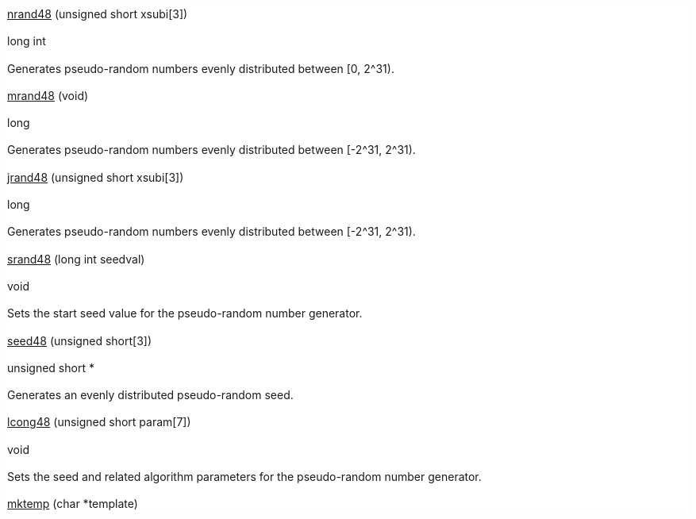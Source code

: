 <tr id="row186320884084832"><td class="cellrowborder" valign="top" width="50%" headers="mcps1.1.3.1.1 "><p id="p191842976084832"><a name="p191842976084832"></a><a name="p191842976084832"></a><a href="UTILS.md#gaae8f9c9ee0a49b3bd8bea3331dab500f">nrand48</a> (unsigned short xsubi[3])</p>
</td>
<td class="cellrowborder" valign="top" width="50%" headers="mcps1.1.3.1.2 "><p id="p220048914084832"><a name="p220048914084832"></a><a name="p220048914084832"></a>long int&nbsp;</p>
<p id="p1168333290084832"><a name="p1168333290084832"></a><a name="p1168333290084832"></a>Generates pseudo-random numbers evenly distributed between [0, 2^31). </p>
</td>
</tr>
<tr id="row1399366671084832"><td class="cellrowborder" valign="top" width="50%" headers="mcps1.1.3.1.1 "><p id="p816398821084832"><a name="p816398821084832"></a><a name="p816398821084832"></a><a href="UTILS.md#ga9c450a7a3d4437e3d5f8def180f68103">mrand48</a> (void)</p>
</td>
<td class="cellrowborder" valign="top" width="50%" headers="mcps1.1.3.1.2 "><p id="p127788458084832"><a name="p127788458084832"></a><a name="p127788458084832"></a>long&nbsp;</p>
<p id="p1737488286084832"><a name="p1737488286084832"></a><a name="p1737488286084832"></a>Generates pseudo-random numbers evenly distributed between [-2^31, 2^31). </p>
</td>
</tr>
<tr id="row1759858520084832"><td class="cellrowborder" valign="top" width="50%" headers="mcps1.1.3.1.1 "><p id="p1162728712084832"><a name="p1162728712084832"></a><a name="p1162728712084832"></a><a href="UTILS.md#ga79163d3776f4009f0e7f1830f4be4d02">jrand48</a> (unsigned short xsubi[3])</p>
</td>
<td class="cellrowborder" valign="top" width="50%" headers="mcps1.1.3.1.2 "><p id="p1147607415084832"><a name="p1147607415084832"></a><a name="p1147607415084832"></a>long&nbsp;</p>
<p id="p1140414589084832"><a name="p1140414589084832"></a><a name="p1140414589084832"></a>Generates pseudo-random numbers evenly distributed between [-2^31, 2^31). </p>
</td>
</tr>
<tr id="row580729380084832"><td class="cellrowborder" valign="top" width="50%" headers="mcps1.1.3.1.1 "><p id="p1819826249084832"><a name="p1819826249084832"></a><a name="p1819826249084832"></a><a href="UTILS.md#ga91c6acf8516086891c689926e49f1ddf">srand48</a> (long int seedval)</p>
</td>
<td class="cellrowborder" valign="top" width="50%" headers="mcps1.1.3.1.2 "><p id="p1186802459084832"><a name="p1186802459084832"></a><a name="p1186802459084832"></a>void&nbsp;</p>
<p id="p1912569456084832"><a name="p1912569456084832"></a><a name="p1912569456084832"></a>Sets the start seed value for the pseudo-random number generator. </p>
</td>
</tr>
<tr id="row1354869398084832"><td class="cellrowborder" valign="top" width="50%" headers="mcps1.1.3.1.1 "><p id="p1081920353084832"><a name="p1081920353084832"></a><a name="p1081920353084832"></a><a href="UTILS.md#ga0b86f7fc9964c291844e8112a367721c">seed48</a> (unsigned short[3])</p>
</td>
<td class="cellrowborder" valign="top" width="50%" headers="mcps1.1.3.1.2 "><p id="p754900888084832"><a name="p754900888084832"></a><a name="p754900888084832"></a>unsigned short *&nbsp;</p>
<p id="p367305418084832"><a name="p367305418084832"></a><a name="p367305418084832"></a>Generates an evenly distributed pseudo-random seed. </p>
</td>
</tr>
<tr id="row1750746684084832"><td class="cellrowborder" valign="top" width="50%" headers="mcps1.1.3.1.1 "><p id="p429309189084832"><a name="p429309189084832"></a><a name="p429309189084832"></a><a href="UTILS.md#ga71e0019171f5584bb6957867691c3e10">lcong48</a> (unsigned short param[7])</p>
</td>
<td class="cellrowborder" valign="top" width="50%" headers="mcps1.1.3.1.2 "><p id="p1078859219084832"><a name="p1078859219084832"></a><a name="p1078859219084832"></a>void&nbsp;</p>
<p id="p146636918084832"><a name="p146636918084832"></a><a name="p146636918084832"></a>Sets the seed and related algorithm parameters for the pseudo-random number generator. </p>
</td>
</tr>
<tr id="row471476312084832"><td class="cellrowborder" valign="top" width="50%" headers="mcps1.1.3.1.1 "><p id="p1852137452084832"><a name="p1852137452084832"></a><a name="p1852137452084832"></a><a href="UTILS.md#ga3db0418e1e0258f6a8809286c291cc5b">mktemp</a> (char *template)</p>
</td>